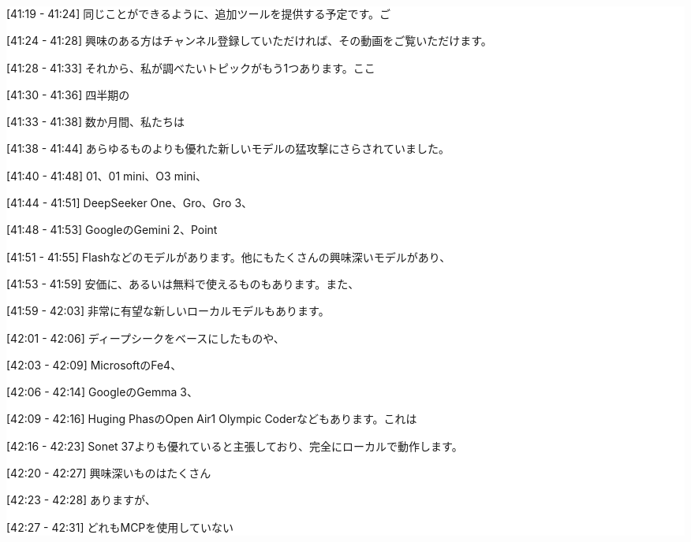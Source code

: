 [41:19 - 41:24]
同じことができるように、追加ツールを提供する予定です。ご

[41:24 - 41:28]
興味のある方はチャンネル登録していただければ、その動画をご覧いただけます。

[41:28 - 41:33]
それから、私が調べたいトピックがもう1つあります。ここ

[41:30 - 41:36]
四半期の

[41:33 - 41:38]
数か月間、私たちは

[41:38 - 41:44]
あらゆるものよりも優れた新しいモデルの猛攻撃にさらされていました。

[41:40 - 41:48]
01、01 mini、O3 mini、

[41:44 - 41:51]
DeepSeeker One、Gro、Gro 3、

[41:48 - 41:53]
GoogleのGemini 2、Point

[41:51 - 41:55]
Flashなどのモデルがあります。他にもたくさんの興味深いモデルがあり、

[41:53 - 41:59]
安価に、あるいは無料で使えるものもあります。また、

[41:59 - 42:03]
非常に有望な新しいローカルモデルもあります。

[42:01 - 42:06]
ディープシークをベースにしたものや、

[42:03 - 42:09]
MicrosoftのFe4、

[42:06 - 42:14]
GoogleのGemma 3、

[42:09 - 42:16]
Huging PhasのOpen Air1 Olympic Coderなどもあります。これは

[42:16 - 42:23]
Sonet 37よりも優れていると主張しており、完全にローカルで動作します。

[42:20 - 42:27]
興味深いものはたくさん

[42:23 - 42:28]
ありますが、

[42:27 - 42:31]
どれもMCPを使用していない
